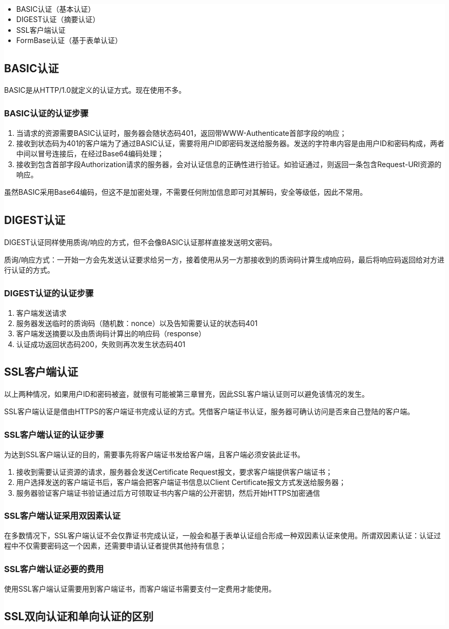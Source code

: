 * BASIC认证（基本认证）
* DIGEST认证（摘要认证）
* SSL客户端认证
* FormBase认证（基于表单认证）

## BASIC认证

BASIC是从HTTP/1.0就定义的认证方式。现在使用不多。

### BASIC认证的认证步骤

1. 当请求的资源需要BASIC认证时，服务器会随状态码401，返回带WWW-Authenticate首部字段的响应；
2. 接收到状态码为401的客户端为了通过BASIC认证，需要将用户ID即密码发送给服务器。发送的字符串内容是由用户ID和密码构成，两者中间以冒号连接后，在经过Base64编码处理；
3. 接收到包含首部字段Authorization请求的服务器，会对认证信息的正确性进行验证。如验证通过，则返回一条包含Request-URI资源的响应。

虽然BASIC采用Base64编码，但这不是加密处理，不需要任何附加信息即可对其解码，安全等级低，因此不常用。

## DIGEST认证

DIGEST认证同样使用质询/响应的方式，但不会像BASIC认证那样直接发送明文密码。

质询/响应方式：一开始一方会先发送认证要求给另一方，接着使用从另一方那接收到的质询码计算生成响应码，最后将响应码返回给对方进行认证的方式。

### DIGEST认证的认证步骤

1. 客户端发送请求
2. 服务器发送临时的质询码（随机数：nonce）以及告知需要认证的状态码401
3. 客户端发送摘要以及由质询码计算出的响应码（response）
4. 认证成功返回状态码200，失败则再次发生状态码401

## SSL客户端认证

以上两种情况，如果用户ID和密码被盗，就很有可能被第三章冒充，因此SSL客户端认证则可以避免该情况的发生。

SSL客户端认证是借由HTTPS的客户端证书完成认证的方式。凭借客户端证书认证，服务器可确认访问是否来自己登陆的客户端。

### SSL客户端认证的认证步骤

为达到SSL客户端认证的目的，需要事先将客户端证书发给客户端，且客户端必须安装此证书。

1. 接收到需要认证资源的请求，服务器会发送Certificate Request报文，要求客户端提供客户端证书；
2. 用户选择发送的客户端证书后，客户端会把客户端证书信息以Client Certificate报文方式发送给服务器；
3. 服务器验证客户端证书验证通过后方可领取证书内客户端的公开密钥，然后开始HTTPS加密通信

### SSL客户端认证采用双因素认证

在多数情况下，SSL客户端认证不会仅靠证书完成认证，一般会和基于表单认证组合形成一种双因素认证来使用。所谓双因素认证：认证过程中不仅需要密码这一个因素，还需要申请认证者提供其他持有信息；

### SSL客户端认证必要的费用

使用SSL客户端认证需要用到客户端证书，而客户端证书需要支付一定费用才能使用。

## SSL双向认证和单向认证的区别

